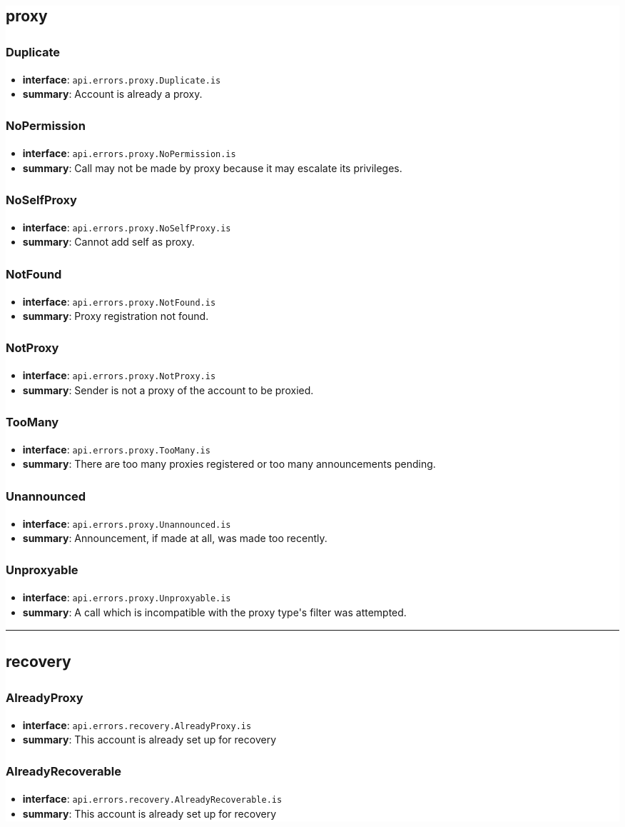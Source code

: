 
## proxy
 
### Duplicate
- **interface**: `api.errors.proxy.Duplicate.is`
- **summary**:    Account is already a proxy. 
 
### NoPermission
- **interface**: `api.errors.proxy.NoPermission.is`
- **summary**:    Call may not be made by proxy because it may escalate its privileges. 
 
### NoSelfProxy
- **interface**: `api.errors.proxy.NoSelfProxy.is`
- **summary**:    Cannot add self as proxy. 
 
### NotFound
- **interface**: `api.errors.proxy.NotFound.is`
- **summary**:    Proxy registration not found. 
 
### NotProxy
- **interface**: `api.errors.proxy.NotProxy.is`
- **summary**:    Sender is not a proxy of the account to be proxied. 
 
### TooMany
- **interface**: `api.errors.proxy.TooMany.is`
- **summary**:    There are too many proxies registered or too many announcements pending. 
 
### Unannounced
- **interface**: `api.errors.proxy.Unannounced.is`
- **summary**:    Announcement, if made at all, was made too recently. 
 
### Unproxyable
- **interface**: `api.errors.proxy.Unproxyable.is`
- **summary**:    A call which is incompatible with the proxy type's filter was attempted. 

___


## recovery
 
### AlreadyProxy
- **interface**: `api.errors.recovery.AlreadyProxy.is`
- **summary**:    This account is already set up for recovery 
 
### AlreadyRecoverable
- **interface**: `api.errors.recovery.AlreadyRecoverable.is`
- **summary**:    This account is already set up for recovery 
 